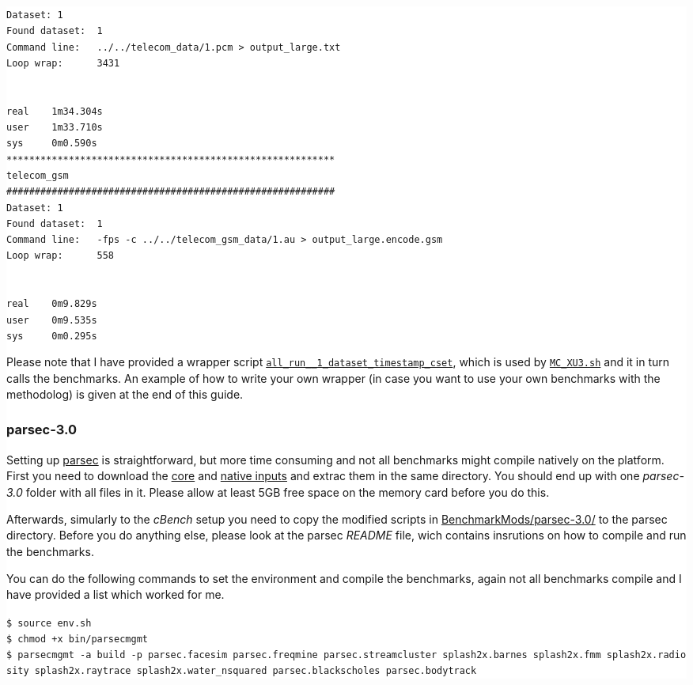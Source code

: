 ```
Dataset: 1
Found dataset:  1
Command line:   ../../telecom_data/1.pcm > output_large.txt
Loop wrap:      3431


real    1m34.304s
user    1m33.710s
sys     0m0.590s
**********************************************************
telecom_gsm
##########################################################
Dataset: 1
Found dataset:  1
Command line:   -fps -c ../../telecom_gsm_data/1.au > output_large.encode.gsm
Loop wrap:      558


real    0m9.829s
user    0m9.535s
sys     0m0.295s
```

Please note that I have provided a wrapper script [`all_run__1_dataset_timestamp_cset`](BenchmarkMods/cBench_V1.1/all_run__1_dataset_timestamp_cset), which is used by [`MC_XU3.sh`](Scripts/ODROID_XU3/MC_XU3.sh) and it in turn calls the benchmarks. An example of how to write your own wrapper (in case you want to use your own benchmarks with the methodolog) is given at the end of this guide.


### parsec-3.0

Setting up [parsec](https://parsec.cs.princeton.edu/) is straightforward, but more time consuming and not all benchmarks might compile natively on the platform. First you need to download the [core]( http://parsec.cs.princeton.edu/download/3.0/parsec-3.0-core.tar.gz) and [native inputs](http://parsec.cs.princeton.edu/download/3.0/parsec-3.0-input-native.tar.gz) and extrac them in the same directory. You should end up with one *parsec-3.0* folder with all files in it. Please allow at least 5GB free space on the memory card before you do this.

Afterwards, simularly to the _cBench_ setup you need to copy the modified scripts in [BenchmarkMods/parsec-3.0/](BenchmarkMods/parsec-3.0/) to the parsec directory. Before you do anything else, please look at the parsec _README_ file, wich contains insrutions on how to compile and run the benchmarks. 

You can do the following commands to set the environment and compile the benchmarks, again not all benchmarks compile and I have provided a list which worked for me.
```
$ source env.sh     
$ chmod +x bin/parsecmgmt
$ parsecmgmt -a build -p parsec.facesim parsec.freqmine parsec.streamcluster splash2x.barnes splash2x.fmm splash2x.radiosity splash2x.raytrace splash2x.water_nsquared parsec.blackscholes parsec.bodytrack
```
